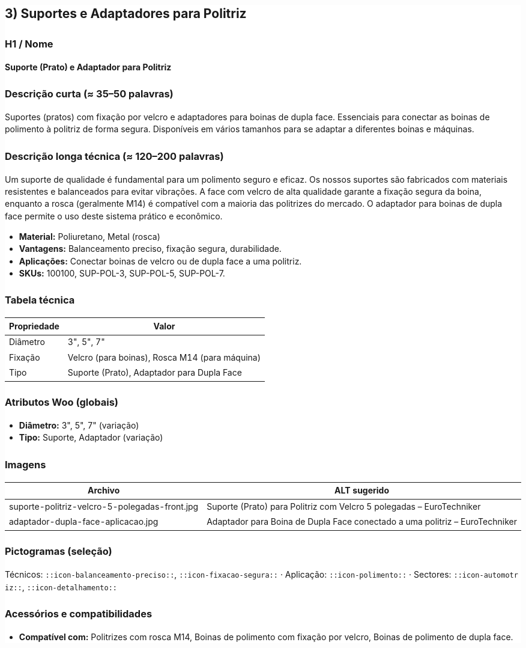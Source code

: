 ## 3) Suportes e Adaptadores para Politriz

### H1 / Nome
**Suporte (Prato) e Adaptador para Politriz**

### Descrição curta (≈ 35–50 palavras)
Suportes (pratos) com fixação por velcro e adaptadores para boinas de dupla face. Essenciais para conectar as boinas de polimento à politriz de forma segura. Disponíveis em vários tamanhos para se adaptar a diferentes boinas e máquinas.

### Descrição longa técnica (≈ 120–200 palavras)
Um suporte de qualidade é fundamental para um polimento seguro e eficaz. Os nossos suportes são fabricados com materiais resistentes e balanceados para evitar vibrações. A face com velcro de alta qualidade garante a fixação segura da boina, enquanto a rosca (geralmente M14) é compatível com a maioria das politrizes do mercado. O adaptador para boinas de dupla face permite o uso deste sistema prático e econômico.

- **Material:** Poliuretano, Metal (rosca)
- **Vantagens:** Balanceamento preciso, fixação segura, durabilidade.
- **Aplicações:** Conectar boinas de velcro ou de dupla face a uma politriz.
- **SKUs:** 100100, SUP-POL-3, SUP-POL-5, SUP-POL-7.

### Tabela técnica
| **Propriedade** | **Valor** |
|---|---|
| Diâmetro | 3", 5", 7" |
| Fixação | Velcro (para boinas), Rosca M14 (para máquina) |
| Tipo | Suporte (Prato), Adaptador para Dupla Face |

### Atributos Woo (globais)
- **Diâmetro:** 3", 5", 7" (variação)
- **Tipo:** Suporte, Adaptador (variação)

### Imagens
| Archivo | ALT sugerido |
|---|---|
| suporte-politriz-velcro-5-polegadas-front.jpg | Suporte (Prato) para Politriz com Velcro 5 polegadas – EuroTechniker |
| adaptador-dupla-face-aplicacao.jpg | Adaptador para Boina de Dupla Face conectado a uma politriz – EuroTechniker |

### Pictogramas (seleção)
Técnicos: `::icon-balanceamento-preciso::`, `::icon-fixacao-segura::` · Aplicação: `::icon-polimento::` · Sectores: `::icon-automotriz::`, `::icon-detalhamento::`

### Acessórios e compatibilidades
- **Compatível com:** Politrizes com rosca M14, Boinas de polimento com fixação por velcro, Boinas de polimento de dupla face.
